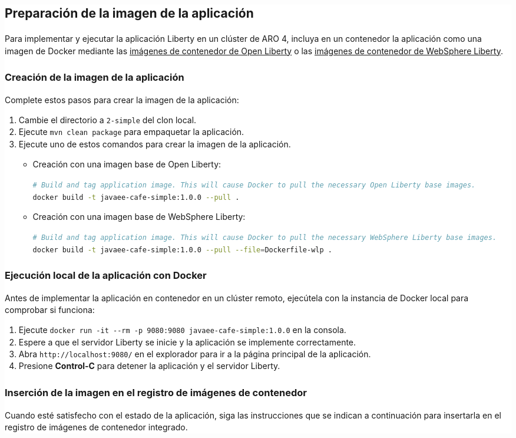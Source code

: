 ## <a name="prepare-the-application-image"></a>Preparación de la imagen de la aplicación

Para implementar y ejecutar la aplicación Liberty en un clúster de ARO 4, incluya en un contenedor la aplicación como una imagen de Docker mediante las [imágenes de contenedor de Open Liberty](https://github.com/OpenLiberty/ci.docker) o las [imágenes de contenedor de WebSphere Liberty](https://github.com/WASdev/ci.docker).

### <a name="build-application-image"></a>Creación de la imagen de la aplicación

Complete estos pasos para crear la imagen de la aplicación:

1. Cambie el directorio a `2-simple` del clon local.
2. Ejecute `mvn clean package` para empaquetar la aplicación.
3. Ejecute uno de estos comandos para crear la imagen de la aplicación.
   * Creación con una imagen base de Open Liberty:

     ```bash
     # Build and tag application image. This will cause Docker to pull the necessary Open Liberty base images.
     docker build -t javaee-cafe-simple:1.0.0 --pull .
     ```

   * Creación con una imagen base de WebSphere Liberty:

     ```bash
     # Build and tag application image. This will cause Docker to pull the necessary WebSphere Liberty base images.
     docker build -t javaee-cafe-simple:1.0.0 --pull --file=Dockerfile-wlp .
     ```

### <a name="run-the-application-locally-with-docker"></a>Ejecución local de la aplicación con Docker

Antes de implementar la aplicación en contenedor en un clúster remoto, ejecútela con la instancia de Docker local para comprobar si funciona:

1. Ejecute `docker run -it --rm -p 9080:9080 javaee-cafe-simple:1.0.0` en la consola.
2. Espere a que el servidor Liberty se inicie y la aplicación se implemente correctamente.
3. Abra `http://localhost:9080/` en el explorador para ir a la página principal de la aplicación.
4. Presione **Control-C** para detener la aplicación y el servidor Liberty.

### <a name="push-the-image-to-the-container-image-registry"></a>Inserción de la imagen en el registro de imágenes de contenedor

Cuando esté satisfecho con el estado de la aplicación, siga las instrucciones que se indican a continuación para insertarla en el registro de imágenes de contenedor integrado.
